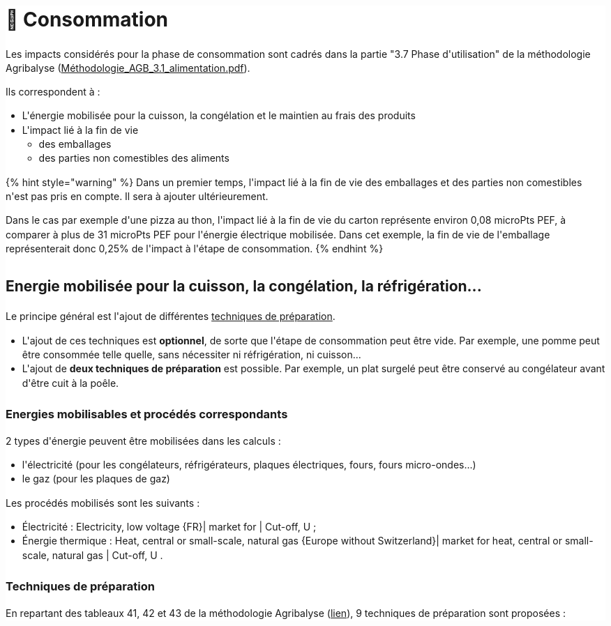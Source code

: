# 🍳 Consommation

Les impacts considérés pour la phase de consommation sont cadrés dans la partie "3.7 Phase d'utilisation" de la méthodologie Agribalyse ([Méthodologie\_AGB\_3.1\_alimentation.pdf](https://3613321239-files.gitbook.io/\~/files/v0/b/gitbook-x-prod.appspot.com/o/spaces%2F-LpO7Agg1DbhEBNAvmHP%2Fuploads%2FwE46PsDpfPPo7qd486O6%2FM%C3%A9thodologie%20AGB%203.1\_Alimentation.pdf?alt=media\&token=0da7c4e0-4332-4bc3-9c86-83b7a6325971)).&#x20;

Ils correspondent à :&#x20;

* L'énergie mobilisée pour la cuisson, la congélation et le maintien au frais des produits
* L'impact lié à la fin de vie
  * des emballages
  * des parties non comestibles des aliments

{% hint style="warning" %}
Dans un premier temps, l'impact lié à la fin de vie des emballages et des parties non comestibles n'est pas pris en compte. Il sera à ajouter ultérieurement.

Dans le cas par exemple d'une pizza au thon, l'impact lié à la fin de vie du carton représente environ 0,08 microPts PEF, à comparer à plus de 31 microPts PEF pour l'énergie électrique mobilisée.  Dans cet exemple, la fin de vie de l'emballage représenterait donc 0,25% de l'impact à l'étape de consommation.
{% endhint %}

## Energie mobilisée pour la cuisson, la congélation, la réfrigération...

Le principe général est l'ajout de différentes [techniques de préparation](consommation.md#techniques-de-preparation).

* L'ajout de ces techniques est **optionnel**, de sorte que l'étape de consommation peut être vide. Par exemple, une pomme peut être consommée telle quelle, sans nécessiter ni réfrigération, ni cuisson...
* L'ajout de **deux techniques de préparation** est possible. Par exemple, un plat surgelé peut être conservé au congélateur avant d'être cuit à la poêle.

### Energies mobilisables et procédés correspondants

2 types d'énergie peuvent être mobilisées dans les calculs :&#x20;

* l'électricité (pour les congélateurs, réfrigérateurs, plaques électriques, fours, fours micro-ondes...)
* le gaz (pour les plaques de gaz)

Les procédés mobilisés sont les suivants :&#x20;

* Électricité : Electricity, low voltage {FR}| market for | Cut-off, U ;
* Énergie thermique : Heat, central or small-scale, natural gas {Europe without Switzerland}| market for heat, central or small-scale, natural gas | Cut-off, U .

### Techniques de préparation

En repartant des tableaux 41, 42 et 43 de la méthodologie Agribalyse ([lien](https://3613321239-files.gitbook.io/\~/files/v0/b/gitbook-x-prod.appspot.com/o/spaces%2F-LpO7Agg1DbhEBNAvmHP%2Fuploads%2FwE46PsDpfPPo7qd486O6%2FM%C3%A9thodologie%20AGB%203.1\_Alimentation.pdf?alt=media\&token=0da7c4e0-4332-4bc3-9c86-83b7a6325971)), 9 techniques de préparation sont proposées :&#x20;
